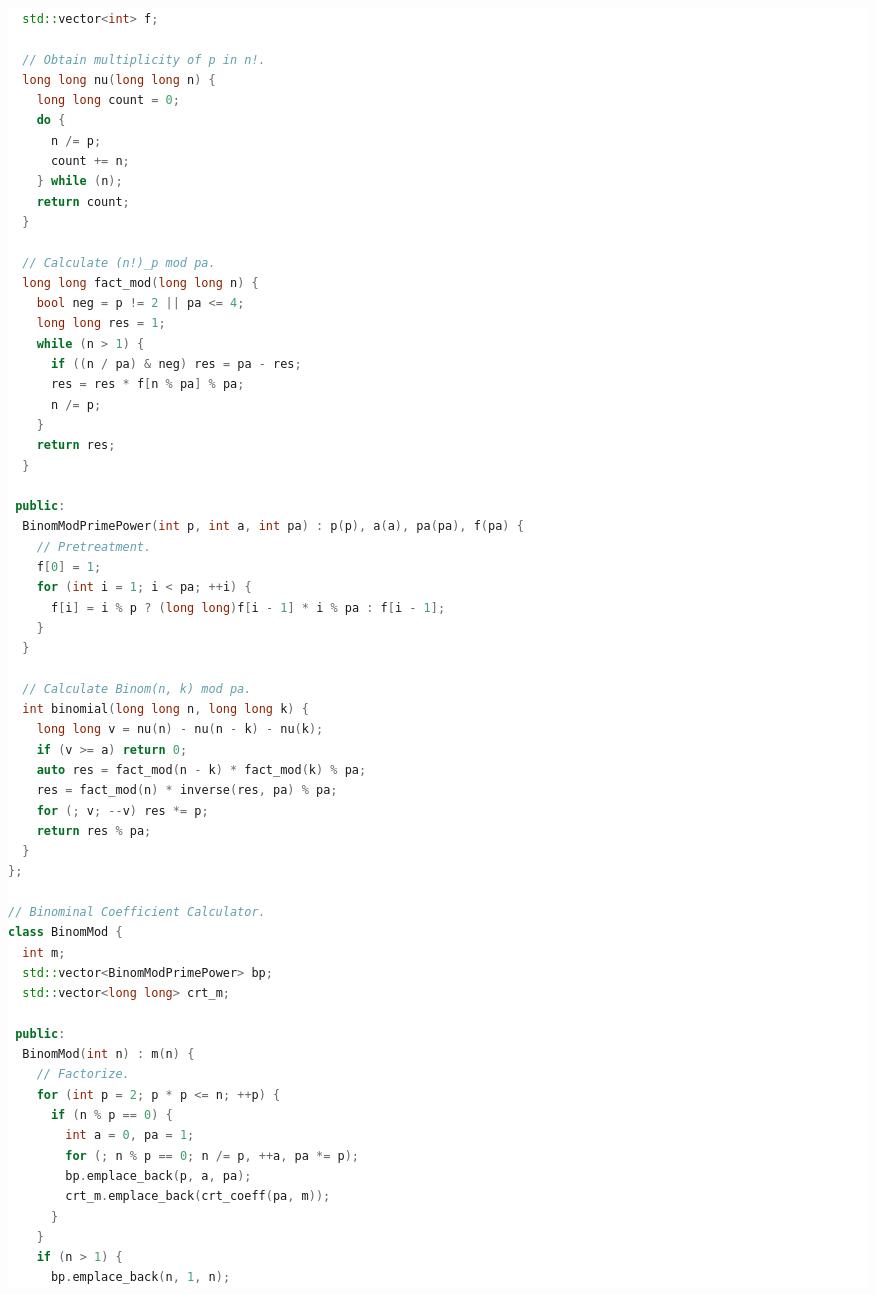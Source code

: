 ```cpp
  std::vector<int> f;

  // Obtain multiplicity of p in n!.
  long long nu(long long n) {
    long long count = 0;
    do {
      n /= p;
      count += n;
    } while (n);
    return count;
  }

  // Calculate (n!)_p mod pa.
  long long fact_mod(long long n) {
    bool neg = p != 2 || pa <= 4;
    long long res = 1;
    while (n > 1) {
      if ((n / pa) & neg) res = pa - res;
      res = res * f[n % pa] % pa;
      n /= p;
    }
    return res;
  }

 public:
  BinomModPrimePower(int p, int a, int pa) : p(p), a(a), pa(pa), f(pa) {
    // Pretreatment.
    f[0] = 1;
    for (int i = 1; i < pa; ++i) {
      f[i] = i % p ? (long long)f[i - 1] * i % pa : f[i - 1];
    }
  }

  // Calculate Binom(n, k) mod pa.
  int binomial(long long n, long long k) {
    long long v = nu(n) - nu(n - k) - nu(k);
    if (v >= a) return 0;
    auto res = fact_mod(n - k) * fact_mod(k) % pa;
    res = fact_mod(n) * inverse(res, pa) % pa;
    for (; v; --v) res *= p;
    return res % pa;
  }
};

// Binominal Coefficient Calculator.
class BinomMod {
  int m;
  std::vector<BinomModPrimePower> bp;
  std::vector<long long> crt_m;

 public:
  BinomMod(int n) : m(n) {
    // Factorize.
    for (int p = 2; p * p <= n; ++p) {
      if (n % p == 0) {
        int a = 0, pa = 1;
        for (; n % p == 0; n /= p, ++a, pa *= p);
        bp.emplace_back(p, a, pa);
        crt_m.emplace_back(crt_coeff(pa, m));
      }
    }
    if (n > 1) {
      bp.emplace_back(n, 1, n);
```